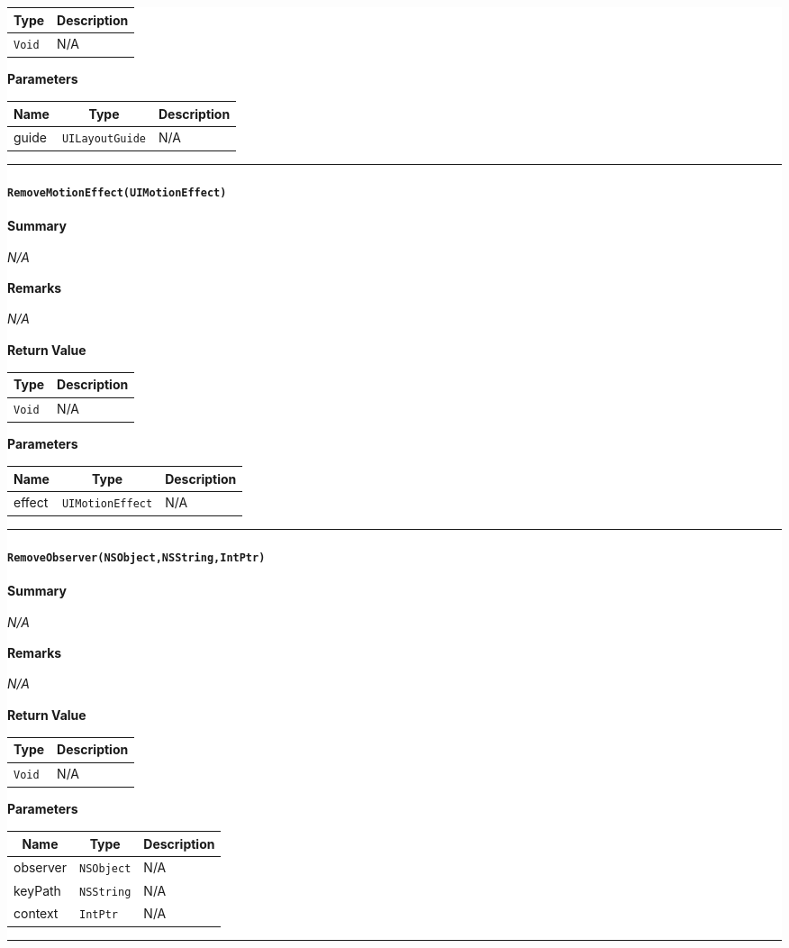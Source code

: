 |Type|Description|
|---|---|
|`Void`|N/A|

**Parameters**

|Name|Type|Description|
|---|---|---|
|guide|`UILayoutGuide`|N/A|

---
#### `RemoveMotionEffect(UIMotionEffect)`

**Summary**

   *N/A*

**Remarks**

   *N/A*

**Return Value**

|Type|Description|
|---|---|
|`Void`|N/A|

**Parameters**

|Name|Type|Description|
|---|---|---|
|effect|`UIMotionEffect`|N/A|

---
#### `RemoveObserver(NSObject,NSString,IntPtr)`

**Summary**

   *N/A*

**Remarks**

   *N/A*

**Return Value**

|Type|Description|
|---|---|
|`Void`|N/A|

**Parameters**

|Name|Type|Description|
|---|---|---|
|observer|`NSObject`|N/A|
|keyPath|`NSString`|N/A|
|context|`IntPtr`|N/A|

---